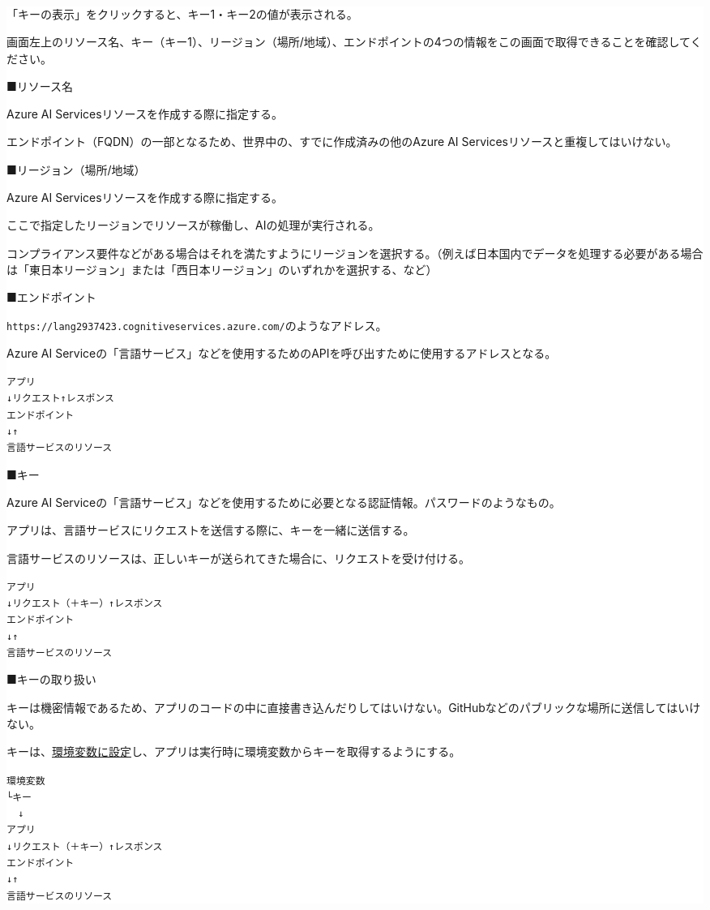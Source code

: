 「キーの表示」をクリックすると、キー1・キー2の値が表示される。

画面左上のリソース名、キー（キー1）、リージョン（場所/地域）、エンドポイントの4つの情報をこの画面で取得できることを確認してください。

■リソース名

Azure AI Servicesリソースを作成する際に指定する。

エンドポイント（FQDN）の一部となるため、世界中の、すでに作成済みの他のAzure AI Servicesリソースと重複してはいけない。

■リージョン（場所/地域）

Azure AI Servicesリソースを作成する際に指定する。

ここで指定したリージョンでリソースが稼働し、AIの処理が実行される。

コンプライアンス要件などがある場合はそれを満たすようにリージョンを選択する。（例えば日本国内でデータを処理する必要がある場合は「東日本リージョン」または「西日本リージョン」のいずれかを選択する、など）

■エンドポイント

`https://lang2937423.cognitiveservices.azure.com/`のようなアドレス。

Azure AI Serviceの「言語サービス」などを使用するためのAPIを呼び出すために使用するアドレスとなる。

```
アプリ
↓リクエスト↑レスポンス
エンドポイント
↓↑
言語サービスのリソース
```

■キー

Azure AI Serviceの「言語サービス」などを使用するために必要となる認証情報。パスワードのようなもの。

アプリは、言語サービスにリクエストを送信する際に、キーを一緒に送信する。

言語サービスのリソースは、正しいキーが送られてきた場合に、リクエストを受け付ける。

```
アプリ
↓リクエスト（＋キー）↑レスポンス
エンドポイント
↓↑
言語サービスのリソース
```

■キーの取り扱い

キーは機密情報であるため、アプリのコードの中に直接書き込んだりしてはいけない。GitHubなどのパブリックな場所に送信してはいけない。

キーは、[環境変数に設定](https://learn.microsoft.com/ja-jp/azure/cognitive-services/cognitive-services-environment-variables?tabs=command-line%2Ccsharp)し、アプリは実行時に環境変数からキーを取得するようにする。

```
環境変数
└キー
  ↓
アプリ
↓リクエスト（＋キー）↑レスポンス
エンドポイント
↓↑
言語サービスのリソース
```
